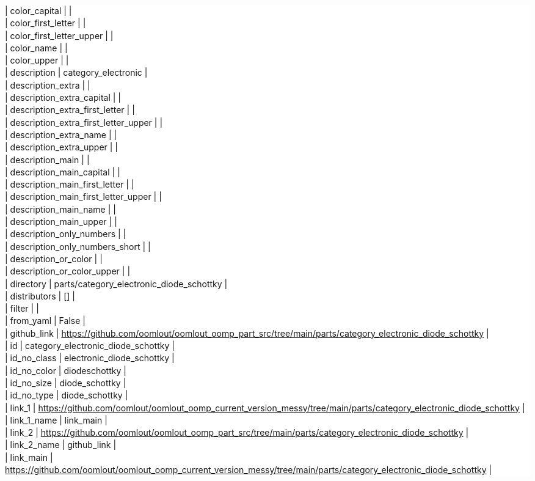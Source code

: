 | color_capital |  |  
| color_first_letter |  |  
| color_first_letter_upper |  |  
| color_name |  |  
| color_upper |  |  
| description | category_electronic |  
| description_extra |  |  
| description_extra_capital |  |  
| description_extra_first_letter |  |  
| description_extra_first_letter_upper |  |  
| description_extra_name |  |  
| description_extra_upper |  |  
| description_main |  |  
| description_main_capital |  |  
| description_main_first_letter |  |  
| description_main_first_letter_upper |  |  
| description_main_name |  |  
| description_main_upper |  |  
| description_only_numbers |  |  
| description_only_numbers_short |   |  
| description_or_color |   |  
| description_or_color_upper |   |  
| directory | parts/category_electronic_diode_schottky |  
| distributors | [] |  
| filter |  |  
| from_yaml | False |  
| github_link | https://github.com/oomlout/oomlout_oomp_part_src/tree/main/parts/category_electronic_diode_schottky |  
| id | category_electronic_diode_schottky |  
| id_no_class | electronic_diode_schottky |  
| id_no_color | diodeschottky |  
| id_no_size | diode_schottky |  
| id_no_type | diode_schottky |  
| link_1 | https://github.com/oomlout/oomlout_oomp_current_version_messy/tree/main/parts/category_electronic_diode_schottky |  
| link_1_name | link_main |  
| link_2 | https://github.com/oomlout/oomlout_oomp_part_src/tree/main/parts/category_electronic_diode_schottky |  
| link_2_name | github_link |  
| link_main | https://github.com/oomlout/oomlout_oomp_current_version_messy/tree/main/parts/category_electronic_diode_schottky |  